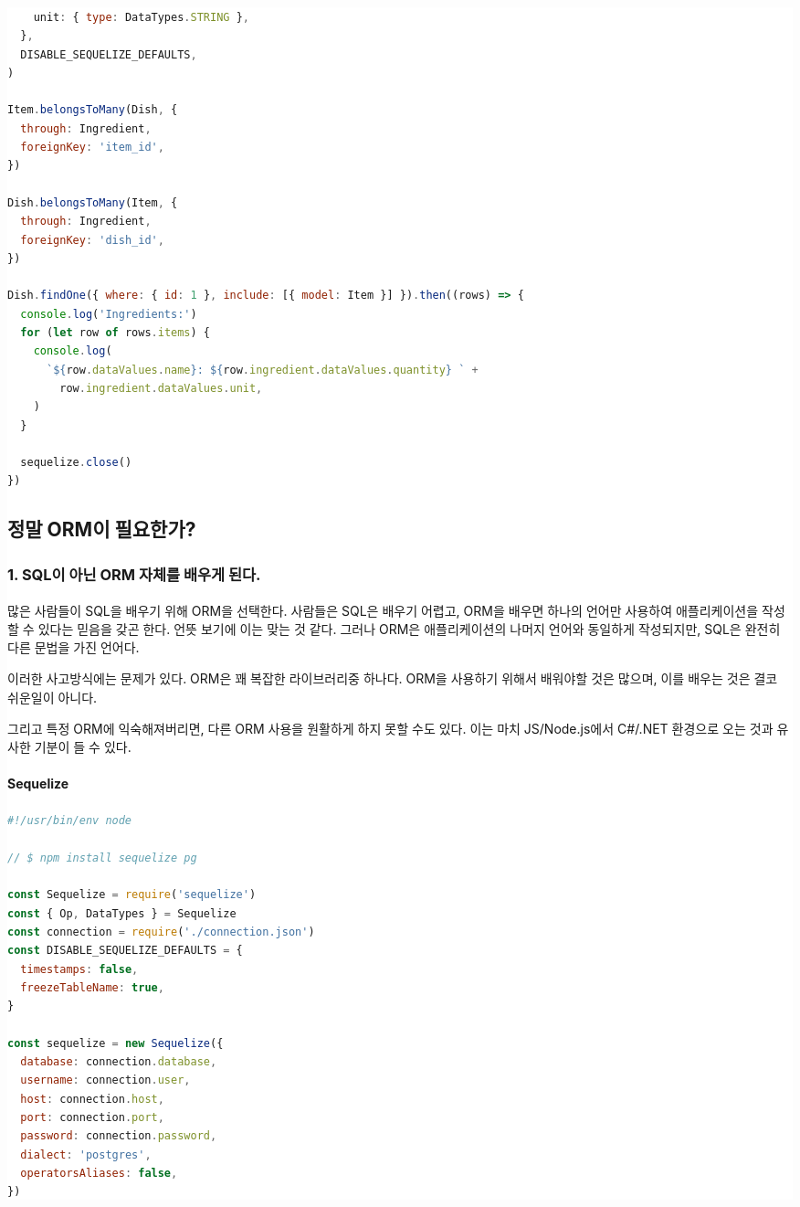 ```javascript
    unit: { type: DataTypes.STRING },
  },
  DISABLE_SEQUELIZE_DEFAULTS,
)

Item.belongsToMany(Dish, {
  through: Ingredient,
  foreignKey: 'item_id',
})

Dish.belongsToMany(Item, {
  through: Ingredient,
  foreignKey: 'dish_id',
})

Dish.findOne({ where: { id: 1 }, include: [{ model: Item }] }).then((rows) => {
  console.log('Ingredients:')
  for (let row of rows.items) {
    console.log(
      `${row.dataValues.name}: ${row.ingredient.dataValues.quantity} ` +
        row.ingredient.dataValues.unit,
    )
  }

  sequelize.close()
})
```

## 정말 ORM이 필요한가?

### 1. SQL이 아닌 ORM 자체를 배우게 된다.

많은 사람들이 SQL을 배우기 위해 ORM을 선택한다. 사람들은 SQL은 배우기 어렵고, ORM을 배우면 하나의 언어만 사용하여 애플리케이션을 작성할 수 있다는 믿음을 갖곤 한다. 언뜻 보기에 이는 맞는 것 같다. 그러나 ORM은 애플리케이션의 나머지 언어와 동일하게 작성되지만, SQL은 완전히 다른 문법을 가진 언어다.

이러한 사고방식에는 문제가 있다. ORM은 꽤 복잡한 라이브러리중 하나다. ORM을 사용하기 위해서 배워야할 것은 많으며, 이를 배우는 것은 결코 쉬운일이 아니다.

그리고 특정 ORM에 익숙해져버리면, 다른 ORM 사용을 원활하게 하지 못할 수도 있다. 이는 마치 JS/Node.js에서 C#/.NET 환경으로 오는 것과 유사한 기분이 들 수 있다.

#### Sequelize

```javascript
#!/usr/bin/env node

// $ npm install sequelize pg

const Sequelize = require('sequelize')
const { Op, DataTypes } = Sequelize
const connection = require('./connection.json')
const DISABLE_SEQUELIZE_DEFAULTS = {
  timestamps: false,
  freezeTableName: true,
}

const sequelize = new Sequelize({
  database: connection.database,
  username: connection.user,
  host: connection.host,
  port: connection.port,
  password: connection.password,
  dialect: 'postgres',
  operatorsAliases: false,
})
```